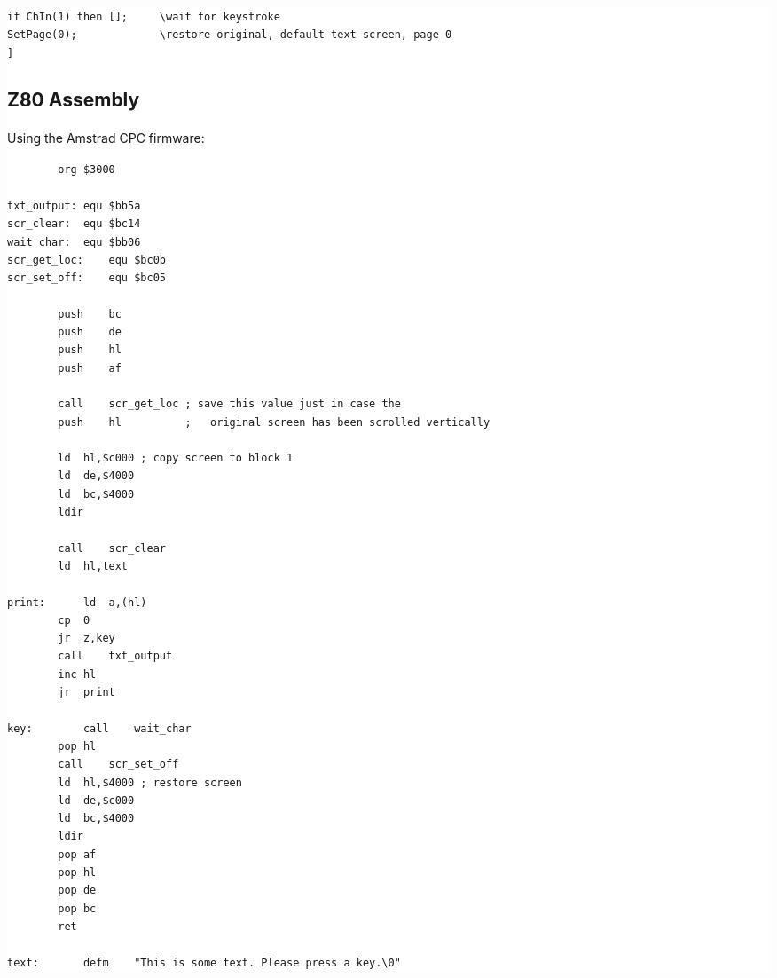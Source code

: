 ```XPL0
if ChIn(1) then [];     \wait for keystroke
SetPage(0);             \restore original, default text screen, page 0
]
```



## Z80 Assembly


Using the Amstrad CPC firmware:


```z80
		org	$3000

txt_output:	equ	$bb5a
scr_clear:	equ	$bc14
wait_char:	equ	$bb06
scr_get_loc:	equ	$bc0b
scr_set_off:	equ	$bc05

		push	bc
		push	de
		push	hl
		push	af

		call	scr_get_loc ; save this value just in case the
		push	hl          ;   original screen has been scrolled vertically

		ld	hl,$c000 ; copy screen to block 1
		ld	de,$4000
		ld	bc,$4000
		ldir

		call	scr_clear
		ld	hl,text

print:		ld	a,(hl)
		cp	0
		jr	z,key
		call	txt_output
		inc	hl
		jr	print

key:		call	wait_char
		pop	hl
		call	scr_set_off
		ld	hl,$4000 ; restore screen
		ld	de,$c000
		ld	bc,$4000
		ldir
		pop	af
		pop	hl
		pop	de
		pop	bc
		ret

text:		defm	"This is some text. Please press a key.\0"
```
